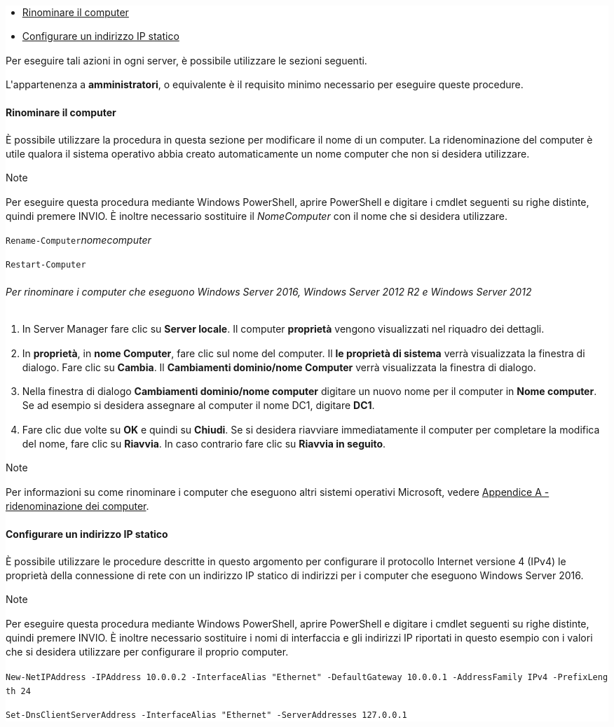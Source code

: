 -   [Rinominare il computer](#BKMK_rename)

-   [Configurare un indirizzo IP statico](#BKMK_ip)

Per eseguire tali azioni in ogni server, è possibile utilizzare le sezioni seguenti.

L'appartenenza a **amministratori**, o equivalente è il requisito minimo necessario per eseguire queste procedure.

#### <a name="BKMK_rename"></a>Rinominare il computer
È possibile utilizzare la procedura in questa sezione per modificare il nome di un computer. La ridenominazione del computer è utile qualora il sistema operativo abbia creato automaticamente un nome computer che non si desidera utilizzare.

> [!NOTE]
> Per eseguire questa procedura mediante Windows PowerShell, aprire PowerShell e digitare i cmdlet seguenti su righe distinte, quindi premere INVIO. È inoltre necessario sostituire il *NomeComputer* con il nome che si desidera utilizzare.
>
> `Rename-Computer`*nomecomputer*
>
> `Restart-Computer`

###### <a name="to-rename-computers-running-windows-server-2016-windows-server-2012-r2-and-windows-server-2012"></a>Per rinominare i computer che eseguono Windows Server 2016, Windows Server 2012 R2 e Windows Server 2012

1.  In Server Manager fare clic su **Server locale**. Il computer **proprietà** vengono visualizzati nel riquadro dei dettagli.

2.  In **proprietà**, in **nome Computer**, fare clic sul nome del computer. Il **le proprietà di sistema** verrà visualizzata la finestra di dialogo. Fare clic su **Cambia**. Il **Cambiamenti dominio/nome Computer** verrà visualizzata la finestra di dialogo.

3.  Nella finestra di dialogo **Cambiamenti dominio/nome computer** digitare un nuovo nome per il computer in **Nome computer**. Se ad esempio si desidera assegnare al computer il nome DC1, digitare **DC1**.

4.  Fare clic due volte su **OK** e quindi su **Chiudi**. Se si desidera riavviare immediatamente il computer per completare la modifica del nome, fare clic su **Riavvia**. In caso contrario fare clic su **Riavvia in seguito**.

> [!NOTE]
> Per informazioni su come rinominare i computer che eseguono altri sistemi operativi Microsoft, vedere [Appendice A - ridenominazione dei computer](#BKMK_A).

#### <a name="BKMK_ip"></a>Configurare un indirizzo IP statico
È possibile utilizzare le procedure descritte in questo argomento per configurare il protocollo Internet versione 4 (IPv4) le proprietà della connessione di rete con un indirizzo IP statico di indirizzi per i computer che eseguono Windows Server 2016.

> [!NOTE]
> Per eseguire questa procedura mediante Windows PowerShell, aprire PowerShell e digitare i cmdlet seguenti su righe distinte, quindi premere INVIO. È inoltre necessario sostituire i nomi di interfaccia e gli indirizzi IP riportati in questo esempio con i valori che si desidera utilizzare per configurare il proprio computer.
>
> `New-NetIPAddress -IPAddress 10.0.0.2 -InterfaceAlias "Ethernet" -DefaultGateway 10.0.0.1 -AddressFamily IPv4 -PrefixLength 24`
>
> `Set-DnsClientServerAddress -InterfaceAlias "Ethernet" -ServerAddresses 127.0.0.1`
